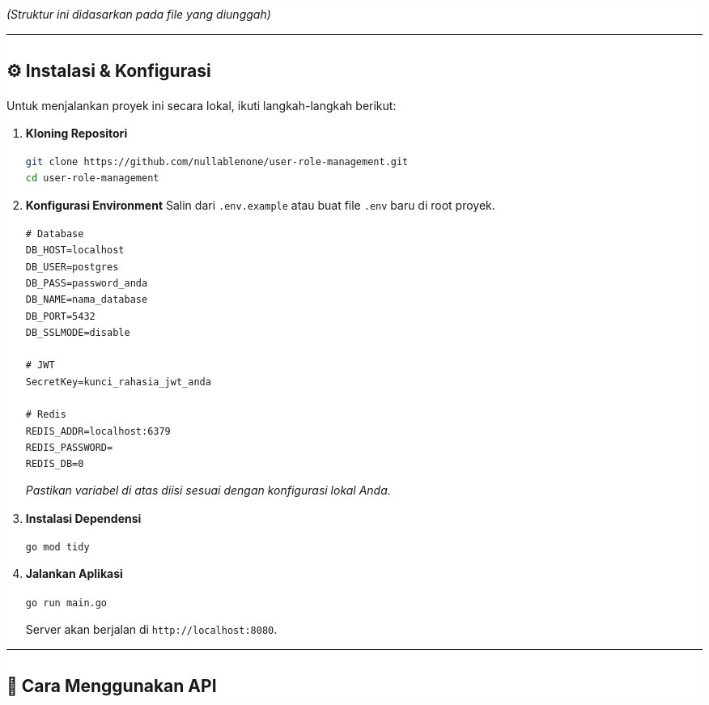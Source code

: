 *(Struktur ini didasarkan pada file yang diunggah)*

---

## ⚙️ Instalasi & Konfigurasi

Untuk menjalankan proyek ini secara lokal, ikuti langkah-langkah berikut:

1.  **Kloning Repositori**
    ```sh
    git clone https://github.com/nullablenone/user-role-management.git
    cd user-role-management
    ```

2.  **Konfigurasi Environment**
    Salin dari `.env.example` atau buat file `.env` baru di root proyek.
    ```env
    # Database
    DB_HOST=localhost
    DB_USER=postgres
    DB_PASS=password_anda
    DB_NAME=nama_database
    DB_PORT=5432
    DB_SSLMODE=disable

    # JWT
    SecretKey=kunci_rahasia_jwt_anda

    # Redis
    REDIS_ADDR=localhost:6379
    REDIS_PASSWORD=
    REDIS_DB=0
    ```
    *Pastikan variabel di atas diisi sesuai dengan konfigurasi lokal Anda.*

3.  **Instalasi Dependensi**
    ```sh
    go mod tidy
    ```

4.  **Jalankan Aplikasi**
    ```sh
    go run main.go
    ```
    Server akan berjalan di `http://localhost:8080`.

---

## 🚀 Cara Menggunakan API

